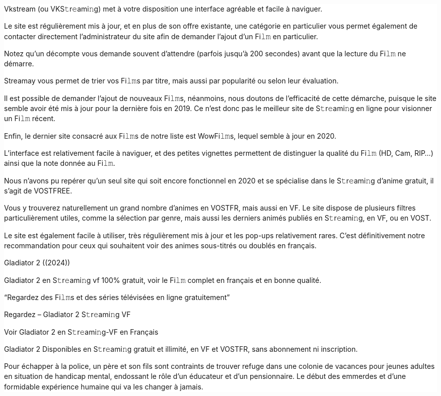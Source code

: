 
Vkstream (ou VKS𝚝r𝚎ami𝚗g) met à votre disposition une interface agréable et facile à naviguer.


Le site est régulièrement mis à jour, et en plus de son offre existante, une catégorie en particulier vous permet également de contacter directement l’administrateur du site afin de demander l’ajout d’un Fi𝚕𝚖 en particulier.


Notez qu’un décompte vous demande souvent d’attendre (parfois jusqu’à 200 secondes) avant que la lecture du Fi𝚕𝚖 ne démarre.


Streamay vous permet de trier vos Fi𝚕𝚖s par titre, mais aussi par popularité ou selon leur évaluation.


Il est possible de demander l’ajout de nouveaux Fi𝚕𝚖s, néanmoins, nous doutons de l’efficacité de cette démarche, puisque le site semble avoir été mis à jour pour la dernière fois en 2019. Ce n’est donc pas le meilleur site de S𝚝r𝚎ami𝚗g en ligne pour visionner un Fi𝚕𝚖 récent.


Enfin, le dernier site consacré aux Fi𝚕𝚖s de notre liste est WowFi𝚕𝚖s, lequel semble à jour en 2020.


L’interface est relativement facile à naviguer, et des petites vignettes permettent de distinguer la qualité du Fi𝚕𝚖 (HD, Cam, RIP…) ainsi que la note donnée au Fi𝚕𝚖.


Nous n’avons pu repérer qu’un seul site qui soit encore fonctionnel en 2020 et se spécialise dans le S𝚝r𝚎ami𝚗g d’anime gratuit, il s’agit de VOSTFREE.


Vous y trouverez naturellement un grand nombre d’animes en VOSTFR, mais aussi en VF. Le site dispose de plusieurs filtres particulièrement utiles, comme la sélection par genre, mais aussi les derniers animés publiés en S𝚝r𝚎ami𝚗g, en VF, ou en VOST.


Le site est également facile à utiliser, très régulièrement mis à jour et les pop-ups relativement rares. C’est définitivement notre recommandation pour ceux qui souhaitent voir des animes sous-titrés ou doublés en français.


Gladiator 2 ((2024))


Gladiator 2 en S𝚝r𝚎ami𝚗g vf 100% gratuit, voir le Fi𝚕𝚖 complet en français et en bonne qualité.


“Regardez des Fi𝚕𝚖s et des séries télévisées en ligne gratuitement”


Regardez – Gladiator 2 S𝚝r𝚎ami𝚗g VF


Voir Gladiator 2 en S𝚝r𝚎ami𝚗g-VF en Français


Gladiator 2 Disponibles en S𝚝r𝚎ami𝚗g gratuit et illimité, en VF et VOSTFR, sans abonnement ni inscription.


Pour échapper à la police, un père et son fils sont contraints de trouver refuge dans une colonie de vacances pour jeunes adultes en situation de handicap mental, endossant le rôle d’un éducateur et d’un pensionnaire. Le début des emmerdes et d’une formidable expérience humaine qui va les changer à jamais.
